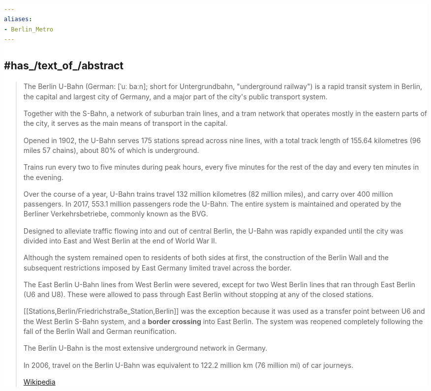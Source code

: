 ```yaml
---
aliases:
- Berlin_Metro
---
```


## #has_/text_of_/abstract 

> The Berlin U-Bahn (German: [ˈuː baːn]; short for Untergrundbahn, "underground railway") 
> is a rapid transit system in Berlin, the capital and largest city of Germany, 
> and a major part of the city's public transport system. 
> 
> Together with the S-Bahn, a network of suburban train lines, 
> and a tram network that operates mostly in the eastern parts of the city, 
> it serves as the main means of transport in the capital.
>
> Opened in 1902, the U-Bahn serves 175 stations spread across nine lines, 
> with a total track length of 155.64 kilometres (96 miles 57 chains), about 80% of which is underground. 
> 
> Trains run every two to five minutes during peak hours, 
> every five minutes for the rest of the day and every ten minutes in the evening. 
> 
> Over the course of a year, U-Bahn trains travel 132 million kilometres (82 million miles), 
> and carry over 400 million passengers. In 2017, 553.1 million passengers rode the U-Bahn. 
> The entire system is maintained and operated by the Berliner Verkehrsbetriebe, 
> commonly known as the BVG.
>
> Designed to alleviate traffic flowing into and out of central Berlin, the U-Bahn was rapidly expanded 
> until the city was divided into East and West Berlin at the end of World War II. 
> 
> Although the system remained open to residents of both sides at first, 
> the construction of the Berlin Wall and the subsequent restrictions 
> imposed by East Germany limited travel across the border. 
> 
> The East Berlin U-Bahn lines from West Berlin were severed, 
> except for two West Berlin lines that ran through East Berlin (U6 and U8). 
> These were allowed to pass through East Berlin without stopping at any of the closed stations. 
> 
> [[Stations,Berlin/Friedrichstraße_Station,Berlin]] was the exception because it was used as a 
> transfer point between U6 and the West Berlin S-Bahn system, and a __border crossing__ into East Berlin. 
> The system was reopened completely following the fall of the Berlin Wall and German reunification.
>
> The Berlin U-Bahn is the most extensive underground network in Germany.
>
> In 2006, travel on the Berlin U-Bahn was equivalent to 122.2 million km (76 million mi) of car journeys.
>
> [Wikipedia](https://en.wikipedia.org/wiki/Berlin%20U-Bahn)
